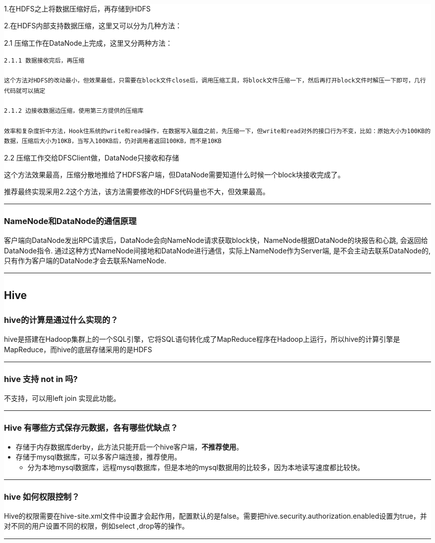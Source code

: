 1.在HDFS之上将数据压缩好后，再存储到HDFS

2.在HDFS内部支持数据压缩，这里又可以分为几种方法：

  2.1 压缩工作在DataNode上完成，这里又分两种方法：

    2.1.1 数据接收完后，再压缩

    这个方法对HDFS的改动最小，但效果最低，只需要在block文件close后，调用压缩工具，将block文件压缩一下，然后再打开block文件时解压一下即可，几行代码就可以搞定

    2.1.2 边接收数据边压缩，使用第三方提供的压缩库

    效率和复杂度折中方法，Hook住系统的write和read操作，在数据写入磁盘之前，先压缩一下，但write和read对外的接口行为不变，比如：原始大小为100KB的数据，压缩后大小为10KB，当写入100KB后，仍对调用者返回100KB，而不是10KB

  2.2 压缩工作交给DFSClient做，DataNode只接收和存储
  
  这个方法效果最高，压缩分散地推给了HDFS客户端，但DataNode需要知道什么时候一个block块接收完成了。

推荐最终实现采用2.2这个方法，该方法需要修改的HDFS代码量也不大，但效果最高。

---

### NameNode和DataNode的通信原理

客户端向DataNode发出RPC请求后，DataNode会向NameNode请求获取block快，NameNode根据DataNode的块报告和心跳, 会返回给DataNode指令. 通过这种方式NameNode间接地和DataNode进行通信，实际上NameNode作为Server端, 是不会主动去联系DataNode的, 只有作为客户端的DataNode才会去联系NameNode.

---

## Hive

### hive的计算是通过什么实现的？

hive是搭建在Hadoop集群上的一个SQL引擎，它将SQL语句转化成了MapReduce程序在Hadoop上运行，所以hive的计算引擎是MapReduce，而hive的底层存储采用的是HDFS

---

### hive 支持 not in 吗?

不支持，可以用left join 实现此功能。

---

### Hive 有哪些方式保存元数据，各有哪些优缺点？

- 存储于内存数据库derby，此方法只能开启一个hive客户端，**不推荐使用**。
- 存储于mysql数据库，可以多客户端连接，推荐使用。
  - 分为本地mysql数据库，远程mysql数据库，但是本地的mysql数据用的比较多，因为本地读写速度都比较快。

---

### hive 如何权限控制？

Hive的权限需要在hive-site.xml文件中设置才会起作用，配置默认的是false。需要把hive.security.authorization.enabled设置为true，并对不同的用户设置不同的权限，例如select ,drop等的操作。

---